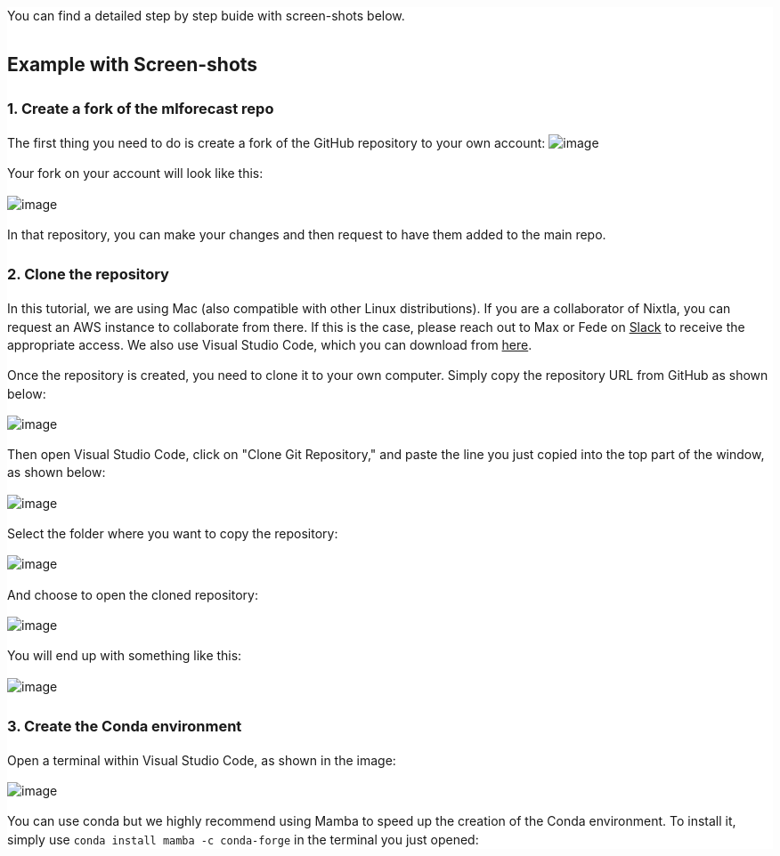 You can find a detailed step by step buide with screen-shots below.

## Example with Screen-shots

### 1. Create a fork of the mlforecast repo
The first thing you need to do is create a fork of the GitHub repository to your own account:
![image](https://github.com/Nixtla/how-to-contribute-nixtlaverse/assets/10517170/af767f5b-66f1-4068-9dd2-917096285ae9)

Your fork on your account will look like this:

![image](https://github.com/Nixtla/how-to-contribute-nixtlaverse/assets/10517170/912b848d-d3d1-4f79-9d5b-10dd66e1bd35)

In that repository, you can make your changes and then request to have them added to the main repo.

### 2. Clone the repository

In this tutorial, we are using Mac (also compatible with other Linux distributions). If you are a collaborator of Nixtla, you can request an AWS instance to collaborate from there. If this is the case, please reach out to Max or Fede on [Slack](https://join.slack.com/t/nixtlacommunity/shared_invite/zt-1pmhan9j5-F54XR20edHk0UtYAPcW4KQ) to receive the appropriate access. We also use Visual Studio Code, which you can download from [here](https://code.visualstudio.com/download).

Once the repository is created, you need to clone it to your own computer. Simply copy the repository URL from GitHub as shown below:

![image](https://github.com/Nixtla/how-to-contribute-nixtlaverse/assets/10517170/1331354e-ac24-4222-82f1-71df7077f2e0)

Then open Visual Studio Code, click on "Clone Git Repository," and paste the line you just copied into the top part of the window, as shown below:

![image](https://github.com/Nixtla/how-to-contribute-nixtlaverse/assets/10517170/982827d5-89a6-43d4-8bb8-85bd1758bc10)

Select the folder where you want to copy the repository:

![image](https://github.com/Nixtla/how-to-contribute-nixtlaverse/assets/10517170/c1a169e6-df27-41fb-84ee-a441a149e3d6)

And choose to open the cloned repository:

![image](https://github.com/Nixtla/how-to-contribute-nixtlaverse/assets/10517170/00140c15-237e-4afa-a47d-078a1afbbac0)

You will end up with something like this:

![image](https://github.com/Nixtla/how-to-contribute-nixtlaverse/assets/10517170/ea4aed6f-2000-4ec8-a242-36b9dfd68d26)

### 3. Create the Conda environment

Open a terminal within Visual Studio Code, as shown in the image:

<img width="1423" alt="image" src="https://github.com/Nixtla/how-to-contribute-nixtlaverse/assets/10517170/9b3ed42f-1a68-450c-bffd-a7cee40bb781">

You can use conda but we highly recommend using Mamba to speed up the creation of the Conda environment. To install it, simply use `conda install mamba -c conda-forge` in the terminal you just opened:
